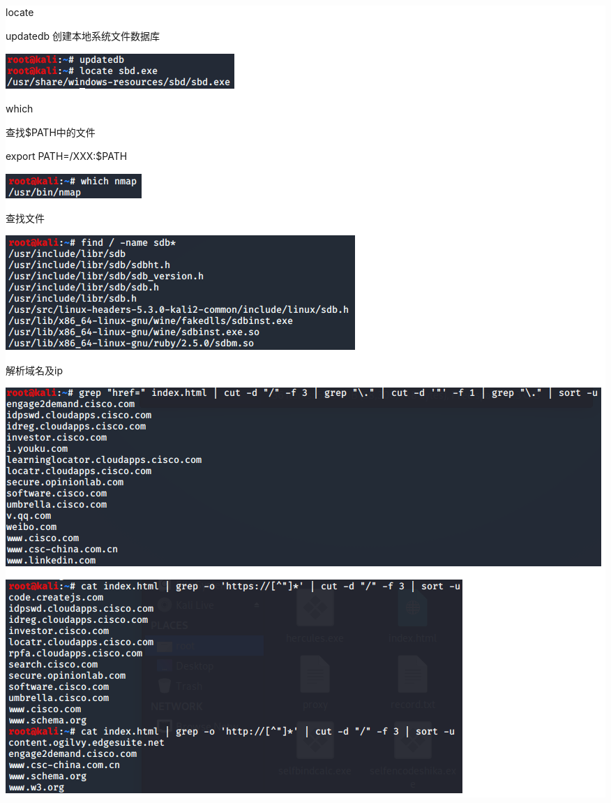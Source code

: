locate

updatedb 创建本地系统文件数据库

![](media/2fa67b8014f1278c369d6dbc3cb12e9f.png)

which

查找\$PATH中的文件

export PATH=/XXX:\$PATH

![](media/3011744944c2e1e1af85e5946bf721f4.png)

查找文件

![](media/339cae4ae3b34b65f90c6d5be78cfe19.png)

解析域名及ip

![](media/6dc137b7441e158a87a80dfe6be7b7a2.png)

![](media/6d5a93a685ce8d529721b6bc3e005f06.png)
